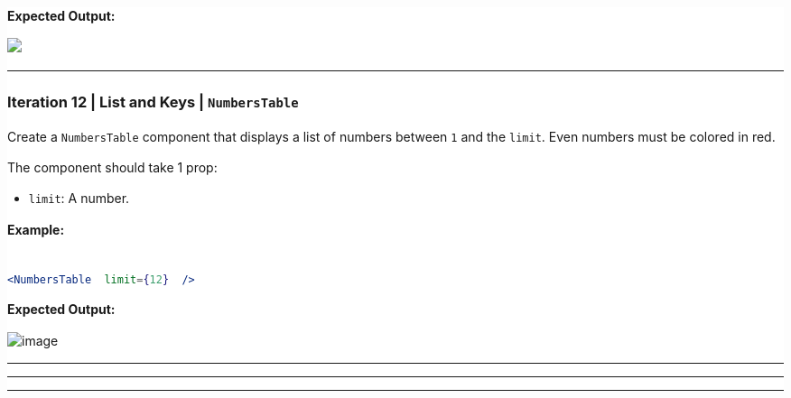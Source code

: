   

**Expected Output:**

  

![](https://media.giphy.com/media/1n7cAJu0MWerLnnohR/giphy.gif)

  
  
  

----

  
  
  

### Iteration 12 | List and Keys | `NumbersTable`

  

Create a `NumbersTable` component that displays a list of numbers between `1` and the `limit`. Even numbers must be colored in red.

  

The component should take 1 prop:

  

-  `limit`: A number.

  

**Example:**

  

```jsx

<NumbersTable  limit={12}  />

```

  

**Expected Output:**

  

![image](https://user-images.githubusercontent.com/5306791/53028410-13349600-3467-11e9-8199-407375e61ab0.png)

  
  
  

----

  
  

  
  
  

----

  
  
  

----
